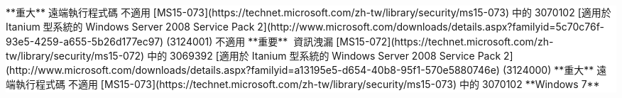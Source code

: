 </td>
<td style="border:1px solid black;">
**重大**  
遠端執行程式碼

</td>
<td style="border:1px solid black;" colspan="2">
不適用

</td>
<td style="border:1px solid black;">
[MS15-073](https://technet.microsoft.com/zh-tw/library/security/ms15-073) 中的 3070102

</td>
</tr>
<tr>
<td style="border:1px solid black;">
[適用於 Itanium 型系統的 Windows Server 2008 Service Pack 2](http://www.microsoft.com/downloads/details.aspx?familyid=5c70c76f-93e5-4259-a655-5b26d177ec97)  
(3124001)

</td>
<td style="border:1px solid black;">
不適用

</td>
<td style="border:1px solid black;" colspan="2">
**重要**   
資訊洩漏

</td>
<td style="border:1px solid black;">
[MS15-072](https://technet.microsoft.com/zh-tw/library/security/ms15-072) 中的 3069392

</td>
</tr>
<tr>
<td style="border:1px solid black;">
[適用於 Itanium 型系統的 Windows Server 2008 Service Pack 2](http://www.microsoft.com/downloads/details.aspx?familyid=a13195e5-d654-40b8-95f1-570e5880746e)  
(3124000)

</td>
<td style="border:1px solid black;">
**重大**  
遠端執行程式碼

</td>
<td style="border:1px solid black;" colspan="2">
不適用

</td>
<td style="border:1px solid black;">
[MS15-073](https://technet.microsoft.com/zh-tw/library/security/ms15-073) 中的 3070102

</td>
</tr>
<tr>
<td style="border:1px solid black;" colspan="5">
**Windows 7**
